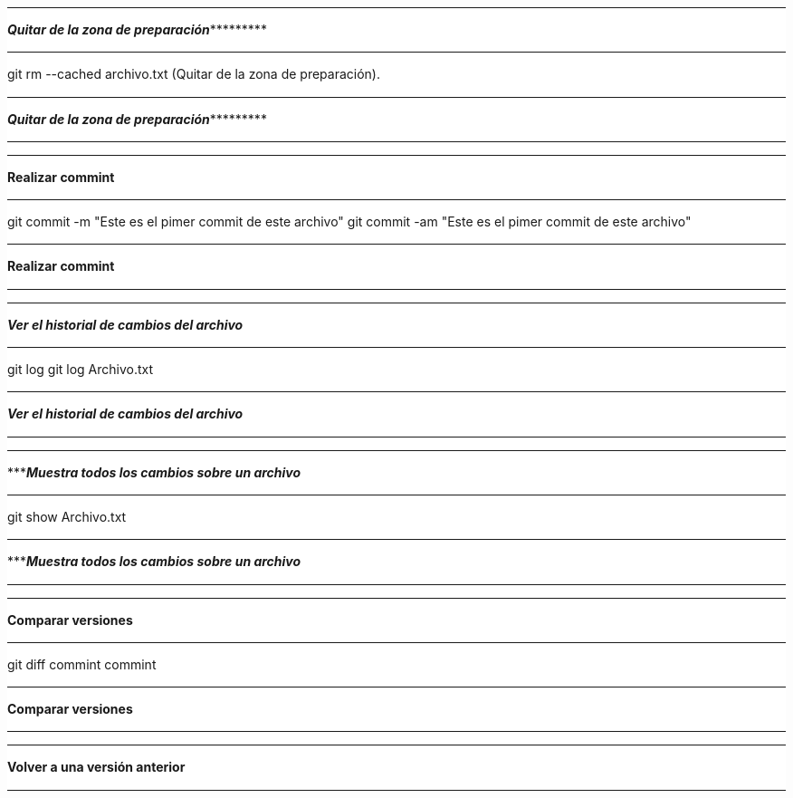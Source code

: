 ***************************************************************************
*****************Quitar de la zona de preparación**************************
***************************************************************************

git rm --cached archivo.txt (Quitar de la zona de preparación).

***************************************************************************
*****************Quitar de la zona de preparación**************************
***************************************************************************

************************************************************
**********************Realizar commint**********************
************************************************************

git commit -m "Este es el pimer commit de este archivo"
git commit -am "Este es el pimer commit de este archivo"

************************************************************
**********************Realizar commint**********************
************************************************************

*****************************************************
*******Ver el historial de cambios del archivo*******
*****************************************************

git log
git log Archivo.txt

*****************************************************
*******Ver el historial de cambios del archivo*******
*****************************************************

***************************************************************
************Muestra todos los cambios sobre un archivo*********
***************************************************************

git show Archivo.txt

***************************************************************
************Muestra todos los cambios sobre un archivo*********
***************************************************************

**************************************
**********Comparar versiones**********
**************************************

git diff commint commint

**************************************
**********Comparar versiones**********
**************************************

*****************************************************************************
************************Volver a una versión anterior************************
*****************************************************************************
